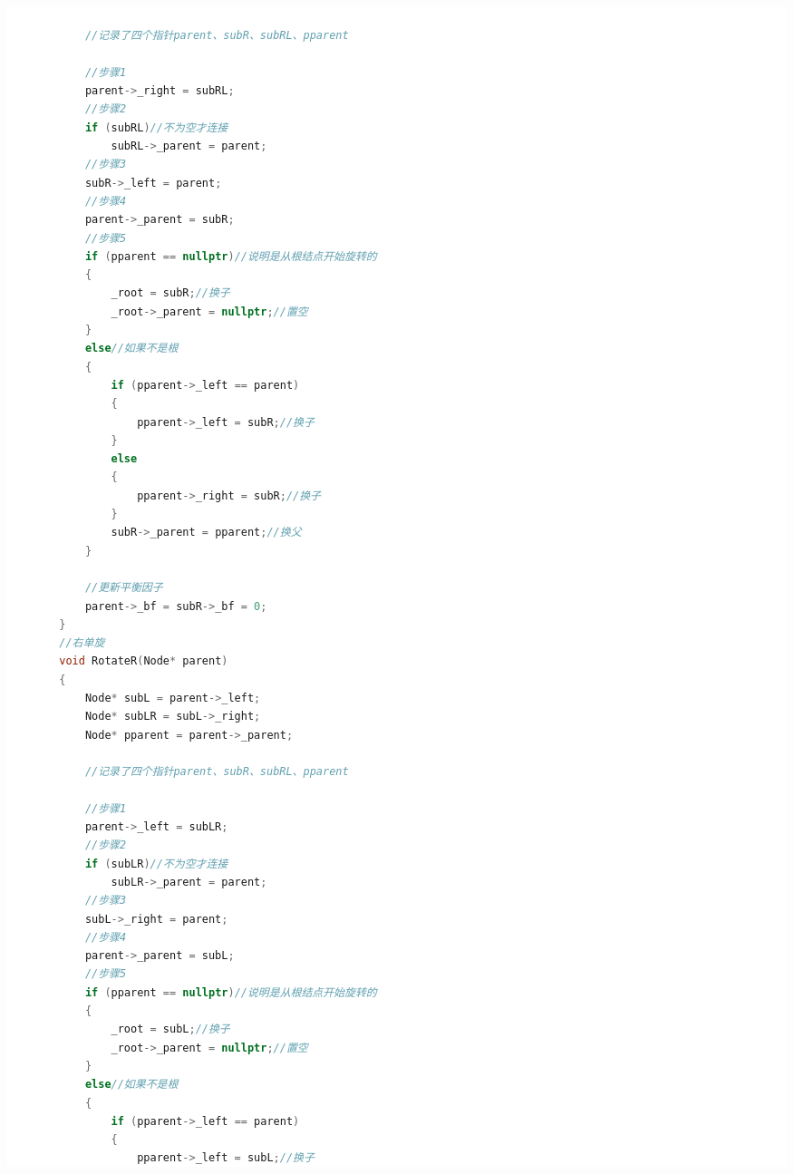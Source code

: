 ```cpp

			//记录了四个指针parent、subR、subRL、pparent

			//步骤1
			parent->_right = subRL;
			//步骤2
			if (subRL)//不为空才连接
				subRL->_parent = parent;
			//步骤3
			subR->_left = parent;
			//步骤4
			parent->_parent = subR;
			//步骤5
			if (pparent == nullptr)//说明是从根结点开始旋转的
			{
				_root = subR;//换子
				_root->_parent = nullptr;//置空
			}
			else//如果不是根
			{
				if (pparent->_left == parent)
				{
					pparent->_left = subR;//换子
				}
				else
				{
					pparent->_right = subR;//换子
				}
				subR->_parent = pparent;//换父
			}

			//更新平衡因子
			parent->_bf = subR->_bf = 0;
		}
		//右单旋
		void RotateR(Node* parent)
		{
			Node* subL = parent->_left;
			Node* subLR = subL->_right;
			Node* pparent = parent->_parent;

			//记录了四个指针parent、subR、subRL、pparent

			//步骤1
			parent->_left = subLR;
			//步骤2
			if (subLR)//不为空才连接
				subLR->_parent = parent;
			//步骤3
			subL->_right = parent;
			//步骤4
			parent->_parent = subL;
			//步骤5
			if (pparent == nullptr)//说明是从根结点开始旋转的
			{
				_root = subL;//换子
				_root->_parent = nullptr;//置空
			}
			else//如果不是根
			{
				if (pparent->_left == parent)
				{
					pparent->_left = subL;//换子
```